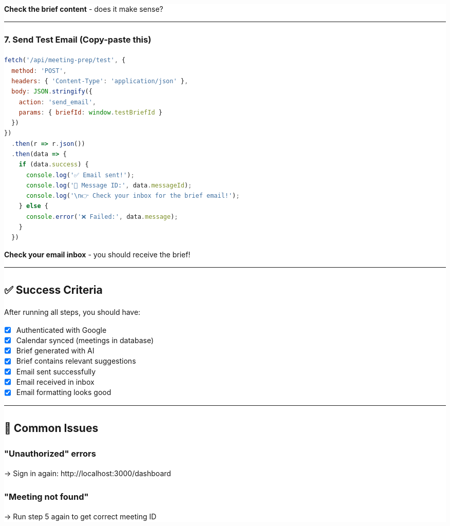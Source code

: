**Check the brief content** - does it make sense?

---

### 7. Send Test Email (Copy-paste this)

```javascript
fetch('/api/meeting-prep/test', {
  method: 'POST',
  headers: { 'Content-Type': 'application/json' },
  body: JSON.stringify({
    action: 'send_email',
    params: { briefId: window.testBriefId }
  })
})
  .then(r => r.json())
  .then(data => {
    if (data.success) {
      console.log('✅ Email sent!');
      console.log('📧 Message ID:', data.messageId);
      console.log('\n👉 Check your inbox for the brief email!');
    } else {
      console.error('❌ Failed:', data.message);
    }
  })
```

**Check your email inbox** - you should receive the brief!

---

## ✅ Success Criteria

After running all steps, you should have:

- [x] Authenticated with Google
- [x] Calendar synced (meetings in database)
- [x] Brief generated with AI
- [x] Brief contains relevant suggestions
- [x] Email sent successfully
- [x] Email received in inbox
- [x] Email formatting looks good

---

## 🐛 Common Issues

### "Unauthorized" errors
→ Sign in again: http://localhost:3000/dashboard

### "Meeting not found"
→ Run step 5 again to get correct meeting ID
